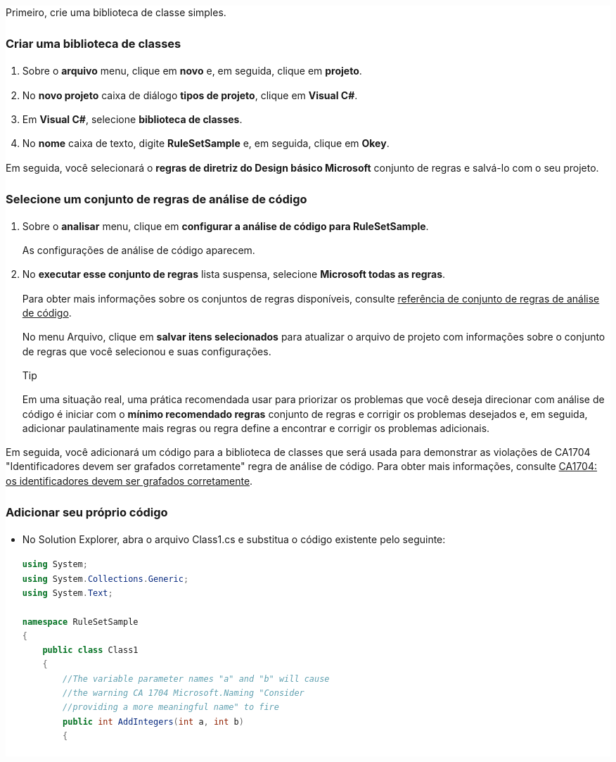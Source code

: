 Primeiro, crie uma biblioteca de classe simples.  
  
### <a name="create-a-class-library"></a>Criar uma biblioteca de classes  
  
1.  Sobre o **arquivo** menu, clique em **novo** e, em seguida, clique em **projeto**.  
  
2.  No **novo projeto** caixa de diálogo **tipos de projeto**, clique em **Visual C#**.  
  
3.  Em **Visual C#**, selecione **biblioteca de classes**.  
  
4.  No **nome** caixa de texto, digite **RuleSetSample** e, em seguida, clique em **Okey**.  
  
 Em seguida, você selecionará o **regras de diretriz do Design básico Microsoft** conjunto de regras e salvá-lo com o seu projeto.  
  
### <a name="select-a-code-analysis-rule-set"></a>Selecione um conjunto de regras de análise de código  
  
1.  Sobre o **analisar** menu, clique em **configurar a análise de código para RuleSetSample**.  
  
     As configurações de análise de código aparecem.  
  
2.  No **executar esse conjunto de regras** lista suspensa, selecione **Microsoft todas as regras**.  
  
     Para obter mais informações sobre os conjuntos de regras disponíveis, consulte [referência de conjunto de regras de análise de código](../code-quality/code-analysis-rule-set-reference.md).  
  
     No menu Arquivo, clique em **salvar itens selecionados** para atualizar o arquivo de projeto com informações sobre o conjunto de regras que você selecionou e suas configurações.  
  
    > [!TIP]
    >  Em uma situação real, uma prática recomendada usar para priorizar os problemas que você deseja direcionar com análise de código é iniciar com o **mínimo recomendado regras** conjunto de regras e corrigir os problemas desejados e, em seguida, adicionar paulatinamente mais regras ou regra define a encontrar e corrigir os problemas adicionais.  
  
 Em seguida, você adicionará um código para a biblioteca de classes que será usada para demonstrar as violações de CA1704 "Identificadores devem ser grafados corretamente" regra de análise de código. Para obter mais informações, consulte [CA1704: os identificadores devem ser grafados corretamente](../code-quality/ca1704-identifiers-should-be-spelled-correctly.md).  
  
### <a name="add-your-own-code"></a>Adicionar seu próprio código  
  
-   No Solution Explorer, abra o arquivo Class1.cs e substitua o código existente pelo seguinte:  
  
    ```csharp
    using System;  
    using System.Collections.Generic;  
    using System.Text;  
  
    namespace RuleSetSample  
    {  
        public class Class1  
        {  
            //The variable parameter names "a" and "b" will cause  
            //the warning CA 1704 Microsoft.Naming "Consider   
            //providing a more meaningful name" to fire  
            public int AddIntegers(int a, int b)  
            {  
  
